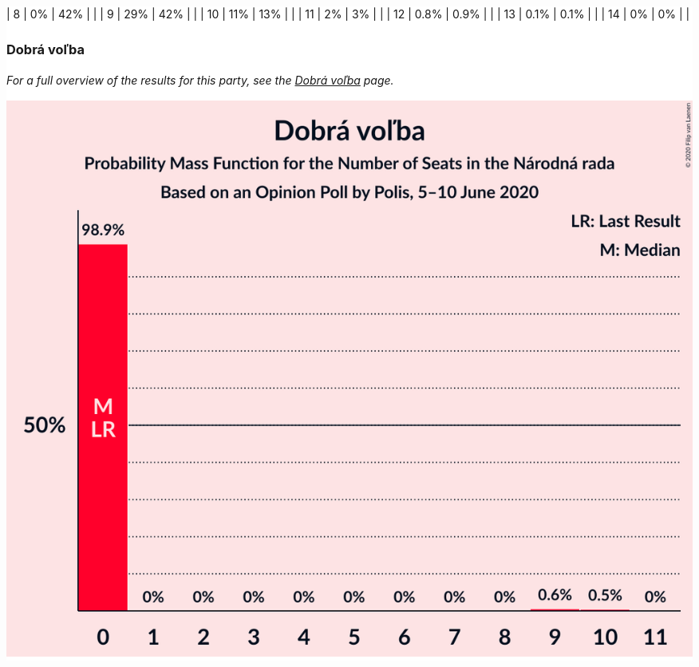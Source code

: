 | 8 | 0% | 42% |  |
| 9 | 29% | 42% |  |
| 10 | 11% | 13% |  |
| 11 | 2% | 3% |  |
| 12 | 0.8% | 0.9% |  |
| 13 | 0.1% | 0.1% |  |
| 14 | 0% | 0% |  |

### Dobrá voľba

*For a full overview of the results for this party, see the [Dobrá voľba](party-dobrávoľba.html) page.*

![Graph with seats probability mass function not yet produced](2020-06-10-Polis-seats-pmf-dobrávoľba.png "Seats Probability Mass Function")
